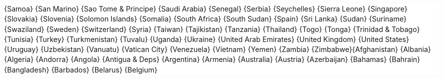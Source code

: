 {Samoa}
{San Marino}
{Sao Tome & Principe}
{Saudi Arabia}
{Senegal}
{Serbia}
{Seychelles}
{Sierra Leone}
{Singapore}
{Slovakia}
{Slovenia}
{Solomon Islands}
{Somalia}
{South Africa}
{South Sudan}
{Spain}
{Sri Lanka}
{Sudan}
{Suriname}
{Swaziland}
{Sweden}
{Switzerland}
{Syria}
{Taiwan}
{Tajikistan}
{Tanzania}
{Thailand}
{Togo}
{Tonga}
{Trinidad & Tobago}
{Tunisia}
{Turkey}
{Turkmenistan}
{Tuvalu}
{Uganda}
{Ukraine}
{United Arab Emirates}
{United Kingdom}
{United States}
{Uruguay}
{Uzbekistan}
{Vanuatu}
{Vatican City}
{Venezuela}
{Vietnam}
{Yemen}
{Zambia}
{Zimbabwe}{Afghanistan}
{Albania}
{Algeria}
{Andorra}
{Angola}
{Antigua & Deps}
{Argentina}
{Armenia}
{Australia}
{Austria}
{Azerbaijan}
{Bahamas}
{Bahrain}
{Bangladesh}
{Barbados}
{Belarus}
{Belgium}